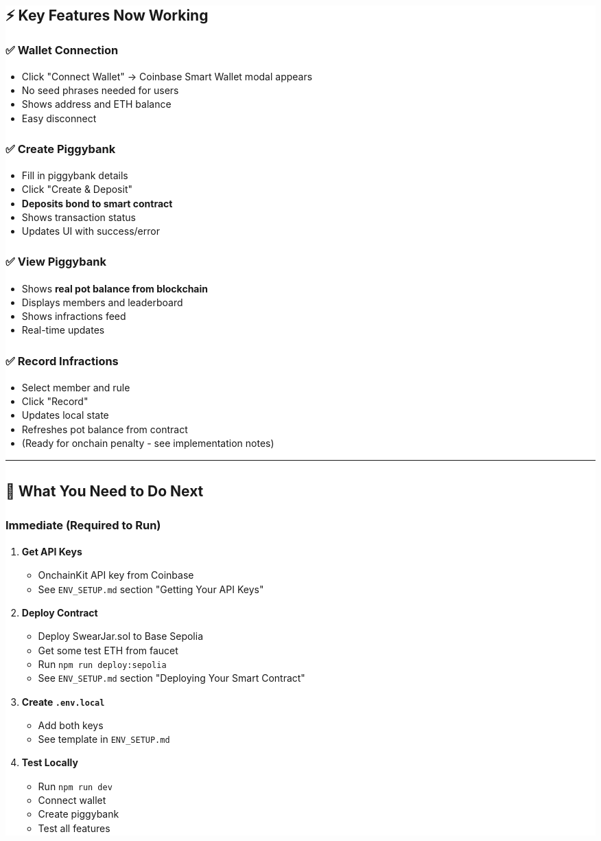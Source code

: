 
## ⚡ Key Features Now Working

### ✅ Wallet Connection
- Click "Connect Wallet" → Coinbase Smart Wallet modal appears
- No seed phrases needed for users
- Shows address and ETH balance
- Easy disconnect

### ✅ Create Piggybank
- Fill in piggybank details
- Click "Create & Deposit"
- **Deposits bond to smart contract**
- Shows transaction status
- Updates UI with success/error

### ✅ View Piggybank
- Shows **real pot balance from blockchain**
- Displays members and leaderboard
- Shows infractions feed
- Real-time updates

### ✅ Record Infractions
- Select member and rule
- Click "Record"
- Updates local state
- Refreshes pot balance from contract
- (Ready for onchain penalty - see implementation notes)

---

## 🎯 What You Need to Do Next

### Immediate (Required to Run)

1. **Get API Keys**
   - OnchainKit API key from Coinbase
   - See `ENV_SETUP.md` section "Getting Your API Keys"

2. **Deploy Contract**
   - Deploy SwearJar.sol to Base Sepolia
   - Get some test ETH from faucet
   - Run `npm run deploy:sepolia`
   - See `ENV_SETUP.md` section "Deploying Your Smart Contract"

3. **Create `.env.local`**
   - Add both keys
   - See template in `ENV_SETUP.md`

4. **Test Locally**
   - Run `npm run dev`
   - Connect wallet
   - Create piggybank
   - Test all features
